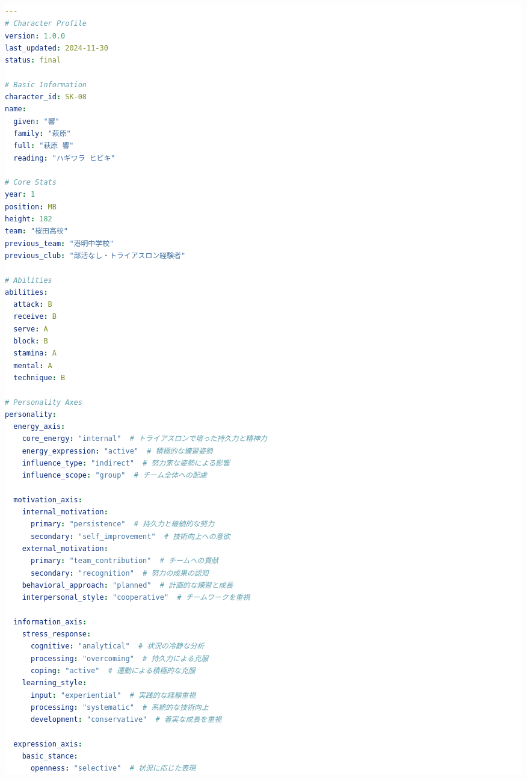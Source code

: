 ```yaml
---
# Character Profile
version: 1.0.0
last_updated: 2024-11-30
status: final

# Basic Information
character_id: SK-08
name:
  given: "響"
  family: "萩原"
  full: "萩原 響"
  reading: "ハギワラ ヒビキ"

# Core Stats
year: 1
position: MB
height: 182
team: "桜田高校"
previous_team: "港明中学校"
previous_club: "部活なし・トライアスロン経験者"

# Abilities
abilities:
  attack: B
  receive: B
  serve: A
  block: B
  stamina: A
  mental: A
  technique: B

# Personality Axes
personality:
  energy_axis:
    core_energy: "internal"  # トライアスロンで培った持久力と精神力
    energy_expression: "active"  # 積極的な練習姿勢
    influence_type: "indirect"  # 努力家な姿勢による影響
    influence_scope: "group"  # チーム全体への配慮

  motivation_axis:
    internal_motivation: 
      primary: "persistence"  # 持久力と継続的な努力
      secondary: "self_improvement"  # 技術向上への意欲
    external_motivation:
      primary: "team_contribution"  # チームへの貢献
      secondary: "recognition"  # 努力の成果の認知
    behavioral_approach: "planned"  # 計画的な練習と成長
    interpersonal_style: "cooperative"  # チームワークを重視

  information_axis:
    stress_response:
      cognitive: "analytical"  # 状況の冷静な分析
      processing: "overcoming"  # 持久力による克服
      coping: "active"  # 運動による積極的な克服
    learning_style:
      input: "experiential"  # 実践的な経験重視
      processing: "systematic"  # 系統的な技術向上
      development: "conservative"  # 着実な成長を重視

  expression_axis:
    basic_stance:
      openness: "selective"  # 状況に応じた表現
```